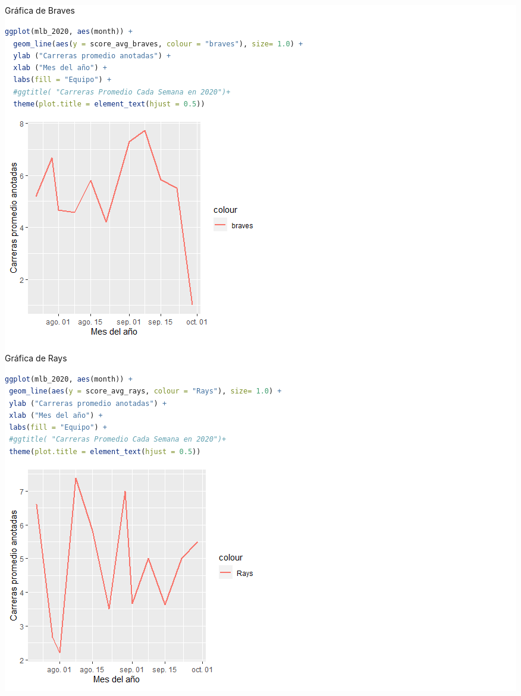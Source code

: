 Gráfica de Braves
``` R
ggplot(mlb_2020, aes(month)) + 
  geom_line(aes(y = score_avg_braves, colour = "braves"), size= 1.0) +
  ylab ("Carreras promedio anotadas") +
  xlab ("Mes del año") +
  labs(fill = "Equipo") +
  #ggtitle( "Carreras Promedio Cada Semana en 2020")+
  theme(plot.title = element_text(hjust = 0.5))
 ```
 ![Braves_2020](https://github.com/valeriaiq/MLBscores/blob/main/Braves_2020.png)
 
 Gráfica de Rays

 ```R
ggplot(mlb_2020, aes(month)) + 
  geom_line(aes(y = score_avg_rays, colour = "Rays"), size= 1.0) +
  ylab ("Carreras promedio anotadas") +
  xlab ("Mes del año") +
  labs(fill = "Equipo") +
  #ggtitle( "Carreras Promedio Cada Semana en 2020")+
  theme(plot.title = element_text(hjust = 0.5))
```
![Rays_2020](https://github.com/valeriaiq/MLBscores/blob/main/Rays_2020.png)

